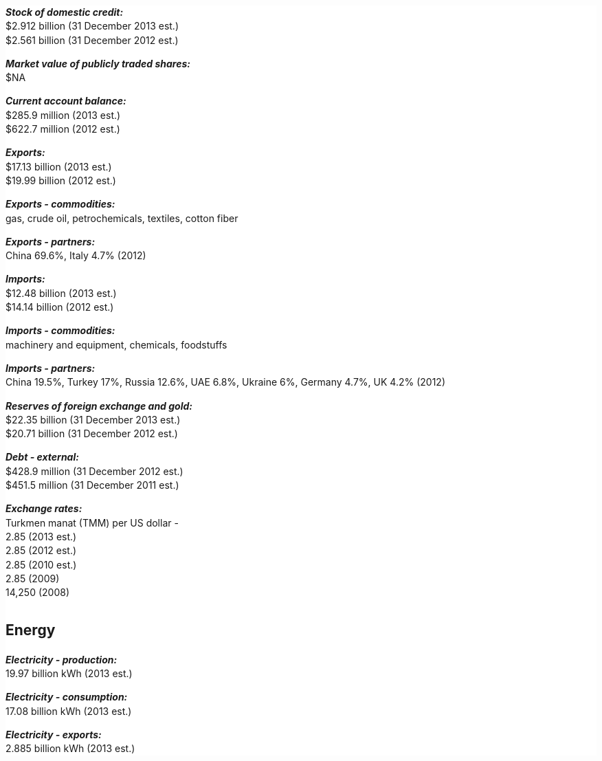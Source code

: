 **_Stock of domestic credit:_**   
$2.912 billion (31 December 2013 est.)   
$2.561 billion (31 December 2012 est.)

**_Market value of publicly traded shares:_**   
$NA

**_Current account balance:_**   
$285.9 million (2013 est.)   
$622.7 million (2012 est.)

**_Exports:_**   
$17.13 billion (2013 est.)   
$19.99 billion (2012 est.)

**_Exports - commodities:_**   
gas, crude oil, petrochemicals, textiles, cotton fiber

**_Exports - partners:_**   
China 69.6%, Italy 4.7% (2012)

**_Imports:_**   
$12.48 billion (2013 est.)   
$14.14 billion (2012 est.)

**_Imports - commodities:_**   
machinery and equipment, chemicals, foodstuffs

**_Imports - partners:_**   
China 19.5%, Turkey 17%, Russia 12.6%, UAE 6.8%, Ukraine 6%, Germany 4.7%, UK 4.2% (2012)

**_Reserves of foreign exchange and gold:_**   
$22.35 billion (31 December 2013 est.)   
$20.71 billion (31 December 2012 est.)

**_Debt - external:_**   
$428.9 million (31 December 2012 est.)   
$451.5 million (31 December 2011 est.)

**_Exchange rates:_**   
Turkmen manat (TMM) per US dollar -   
2.85 (2013 est.)   
2.85 (2012 est.)   
2.85 (2010 est.)   
2.85 (2009)   
14,250 (2008)


## Energy

**_Electricity - production:_**   
19.97 billion kWh (2013 est.)

**_Electricity - consumption:_**   
17.08 billion kWh (2013 est.)

**_Electricity - exports:_**   
2.885 billion kWh (2013 est.)
